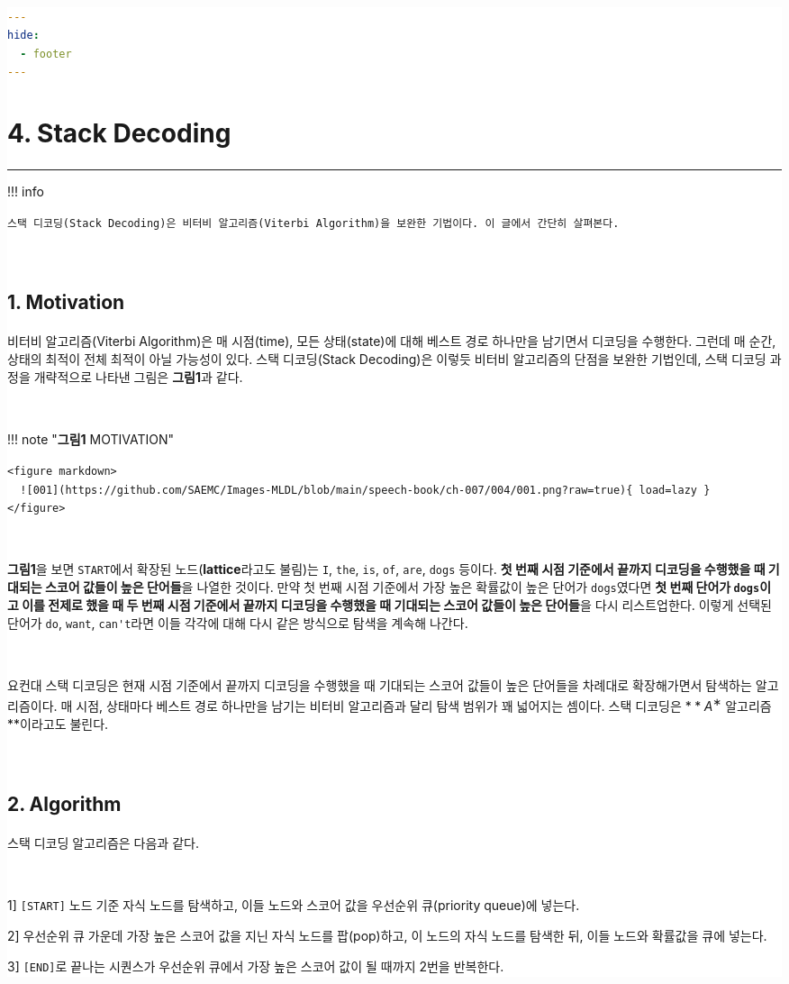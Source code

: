 ```yaml
---
hide:
  - footer
---
```


# 4. Stack Decoding

---

!!! info

    스택 디코딩(Stack Decoding)은 비터비 알고리즘(Viterbi Algorithm)을 보완한 기법이다. 이 글에서 간단히 살펴본다.

<br/>

## 1. Motivation

비터비 알고리즘(Viterbi Algorithm)은 매 시점(time), 모든 상태(state)에 대해 베스트 경로 하나만을 남기면서 디코딩을 수행한다. 그런데 매 순간, 상태의 최적이 전체 최적이 아닐 가능성이 있다. 스택 디코딩(Stack Decoding)은 이렇듯 비터비 알고리즘의 단점을 보완한 기법인데, 스택 디코딩 과정을 개략적으로 나타낸 그림은 **그림1**과 같다.

<br/>

!!! note "**그림1** MOTIVATION"

    <figure markdown>
      ![001](https://github.com/SAEMC/Images-MLDL/blob/main/speech-book/ch-007/004/001.png?raw=true){ load=lazy }
    </figure>

<br/>

**그림1**을 보면 `START`에서 확장된 노드(**lattice**라고도 불림)는 `I`, `the`, `is`, `of`, `are`, `dogs` 등이다. **첫 번째 시점 기준에서 끝까지 디코딩을 수행했을 때 기대되는 스코어 값들이 높은 단어들**을 나열한 것이다. 만약 첫 번째 시점 기준에서 가장 높은 확률값이 높은 단어가 `dogs`였다면 **첫 번째 단어가 `dogs`이고 이를 전제로 했을 때 두 번째 시점 기준에서 끝까지 디코딩을 수행했을 때 기대되는 스코어 값들이 높은 단어들**을 다시 리스트업한다. 이렇게 선택된 단어가 `do`, `want`, `can't`라면 이들 각각에 대해 다시 같은 방식으로 탐색을 계속해 나간다.

<br/>

요컨대 스택 디코딩은 현재 시점 기준에서 끝까지 디코딩을 수행했을 때 기대되는 스코어 값들이 높은 단어들을 차례대로 확장해가면서 탐색하는 알고리즘이다. 매 시점, 상태마다 베스트 경로 하나만을 남기는 비터비 알고리즘과 달리 탐색 범위가 꽤 넓어지는 셈이다. 스택 디코딩은 $**A^{∗}$ 알고리즘\*\*이라고도 불린다.

<br/>

## 2. Algorithm

스택 디코딩 알고리즘은 다음과 같다.

<br/>

1] `[START]` 노드 기준 자식 노드를 탐색하고, 이들 노드와 스코어 값을 우선순위 큐(priority queue)에 넣는다.

2] 우선순위 큐 가운데 가장 높은 스코어 값을 지닌 자식 노드를 팝(pop)하고, 이 노드의 자식 노드를 탐색한 뒤, 이들 노드와 확률값을 큐에 넣는다.

3] `[END]`로 끝나는 시퀀스가 우선순위 큐에서 가장 높은 스코어 값이 될 때까지 2번을 반복한다.
